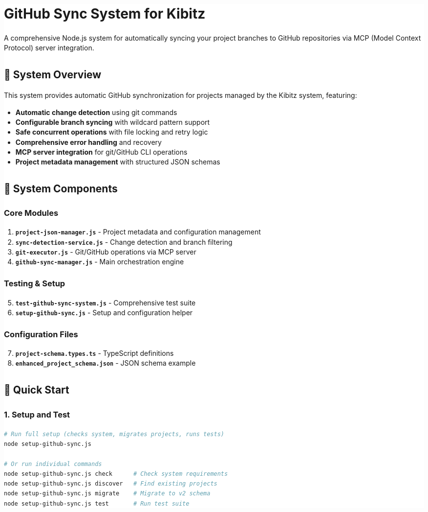 # GitHub Sync System for Kibitz

A comprehensive Node.js system for automatically syncing your project branches to GitHub repositories via MCP (Model Context Protocol) server integration.

## 🎯 System Overview

This system provides automatic GitHub synchronization for projects managed by the Kibitz system, featuring:

- **Automatic change detection** using git commands
- **Configurable branch syncing** with wildcard pattern support  
- **Safe concurrent operations** with file locking and retry logic
- **Comprehensive error handling** and recovery
- **MCP server integration** for git/GitHub CLI operations
- **Project metadata management** with structured JSON schemas

## 📁 System Components

### Core Modules

1. **`project-json-manager.js`** - Project metadata and configuration management
2. **`sync-detection-service.js`** - Change detection and branch filtering
3. **`git-executor.js`** - Git/GitHub operations via MCP server
4. **`github-sync-manager.js`** - Main orchestration engine

### Testing & Setup

5. **`test-github-sync-system.js`** - Comprehensive test suite
6. **`setup-github-sync.js`** - Setup and configuration helper

### Configuration Files

7. **`project-schema.types.ts`** - TypeScript definitions
8. **`enhanced_project_schema.json`** - JSON schema example

## 🚀 Quick Start

### 1. Setup and Test

```bash
# Run full setup (checks system, migrates projects, runs tests)
node setup-github-sync.js

# Or run individual commands
node setup-github-sync.js check      # Check system requirements
node setup-github-sync.js discover   # Find existing projects
node setup-github-sync.js migrate    # Migrate to v2 schema
node setup-github-sync.js test       # Run test suite
```
